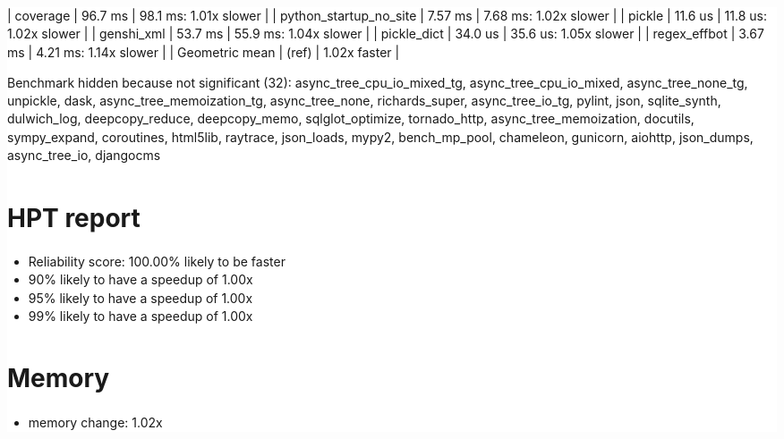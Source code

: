 | coverage                 | 96.7 ms                                                                | 98.1 ms: 1.01x slower                                                        |
| python_startup_no_site   | 7.57 ms                                                                | 7.68 ms: 1.02x slower                                                        |
| pickle                   | 11.6 us                                                                | 11.8 us: 1.02x slower                                                        |
| genshi_xml               | 53.7 ms                                                                | 55.9 ms: 1.04x slower                                                        |
| pickle_dict              | 34.0 us                                                                | 35.6 us: 1.05x slower                                                        |
| regex_effbot             | 3.67 ms                                                                | 4.21 ms: 1.14x slower                                                        |
| Geometric mean           | (ref)                                                                  | 1.02x faster                                                                 |

Benchmark hidden because not significant (32): async_tree_cpu_io_mixed_tg, async_tree_cpu_io_mixed, async_tree_none_tg, unpickle, dask, async_tree_memoization_tg, async_tree_none, richards_super, async_tree_io_tg, pylint, json, sqlite_synth, dulwich_log, deepcopy_reduce, deepcopy_memo, sqlglot_optimize, tornado_http, async_tree_memoization, docutils, sympy_expand, coroutines, html5lib, raytrace, json_loads, mypy2, bench_mp_pool, chameleon, gunicorn, aiohttp, json_dumps, async_tree_io, djangocms

# HPT report

- Reliability score: 100.00% likely to be faster
- 90% likely to have a speedup of 1.00x
- 95% likely to have a speedup of 1.00x
- 99% likely to have a speedup of 1.00x

# Memory
- memory change: 1.02x